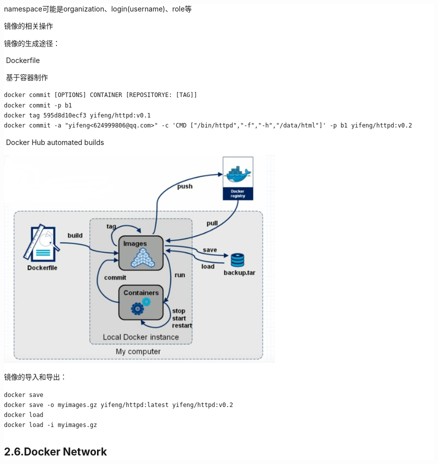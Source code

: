 namespace可能是organization、login(username)、role等

镜像的相关操作

镜像的生成途径：

​	Dockerfile

​	基于容器制作

```
docker commit [OPTIONS] CONTAINER [REPOSITORYE: [TAG]]
docker commit -p b1
docker tag 595d8d10ecf3 yifeng/httpd:v0.1
docker commit -a "yifeng<624999806@qq.com>" -c 'CMD ["/bin/httpd","-f","-h","/data/html"]' -p b1 yifeng/httpd:v0.2

```

​	Docker Hub automated builds

![1574317774701](assets/1574317774701.png)

镜像的导入和导出：

```
docker save
docker save -o myimages.gz yifeng/httpd:latest yifeng/httpd:v0.2 
docker load
docker load -i myimages.gz
```

## 2.6.Docker Network

